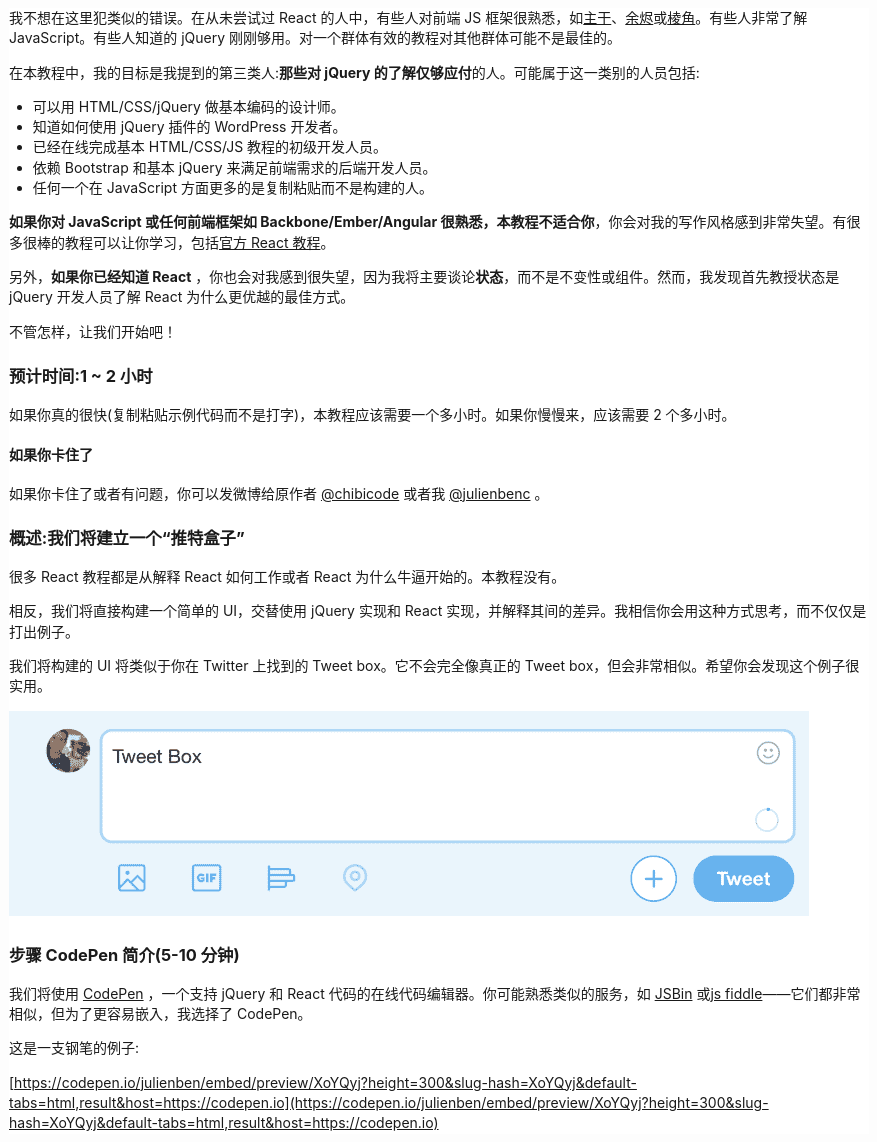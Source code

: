 我不想在这里犯类似的错误。在从未尝试过 React 的人中，有些人对前端 JS 框架很熟悉，如[主干](http://backbonejs.org/)、[余烬](https://emberjs.com/)或[棱角](https://angular.io/)。有些人非常了解 JavaScript。有些人知道的 jQuery 刚刚够用。对一个群体有效的教程对其他群体可能不是最佳的。

在本教程中，我的目标是我提到的第三类人:**那些对 jQuery 的了解仅够应付**的人。可能属于这一类别的人员包括:

*   可以用 HTML/CSS/jQuery 做基本编码的设计师。
*   知道如何使用 jQuery 插件的 WordPress 开发者。
*   已经在线完成基本 HTML/CSS/JS 教程的初级开发人员。
*   依赖 Bootstrap 和基本 jQuery 来满足前端需求的后端开发人员。
*   任何一个在 JavaScript 方面更多的是复制粘贴而不是构建的人。

**如果你对 JavaScript 或任何前端框架如 Backbone/Ember/Angular 很熟悉，本教程不适合你**，你会对我的写作风格感到非常失望。有很多很棒的教程可以让你学习，包括[官方 React 教程](https://reactjs.org/tutorial/tutorial.html)。

另外，**如果你已经知道 React** ，你也会对我感到很失望，因为我将主要谈论**状态**，而不是不变性或组件。然而，我发现首先教授状态是 jQuery 开发人员了解 React 为什么更优越的最佳方式。

不管怎样，让我们开始吧！

### 预计时间:1 ~ 2 小时

如果你真的很快(复制粘贴示例代码而不是打字)，本教程应该需要一个多小时。如果你慢慢来，应该需要 2 个多小时。

#### 如果你卡住了

如果你卡住了或者有问题，你可以发微博给原作者 [@chibicode](https://twitter.com/chibicode) 或者我 [@julienbenc](https://twitter.com/julienbenc) 。

### 概述:我们将建立一个“推特盒子”

很多 React 教程都是从解释 React 如何工作或者 React 为什么牛逼开始的。本教程没有。

相反，我们将直接构建一个简单的 UI，交替使用 jQuery 实现和 React 实现，并解释其间的差异。我相信你会用这种方式思考，而不仅仅是打出例子。

我们将构建的 UI 将类似于你在 Twitter 上找到的 Tweet box。它不会完全像真正的 Tweet box，但会非常相似。希望你会发现这个例子很实用。

![1*R8wu8o8n48hwUQMaQ2Atlg](img/3331eb832519df790b64db927c630ddc.png)

### 步骤 CodePen 简介(5-10 分钟)

我们将使用 [CodePen](https://codepen.io/) ，一个支持 jQuery 和 React 代码的在线代码编辑器。你可能熟悉类似的服务，如 [JSBin](https://jsbin.com) 或[js fiddle](https://jsfiddle.net/)——它们都非常相似，但为了更容易嵌入，我选择了 CodePen。

这是一支钢笔的例子:

[https://codepen.io/julienben/embed/preview/XoYQyj?height=300&slug-hash=XoYQyj&default-tabs=html,result&host=https://codepen.io](https://codepen.io/julienben/embed/preview/XoYQyj?height=300&slug-hash=XoYQyj&default-tabs=html,result&host=https://codepen.io)
